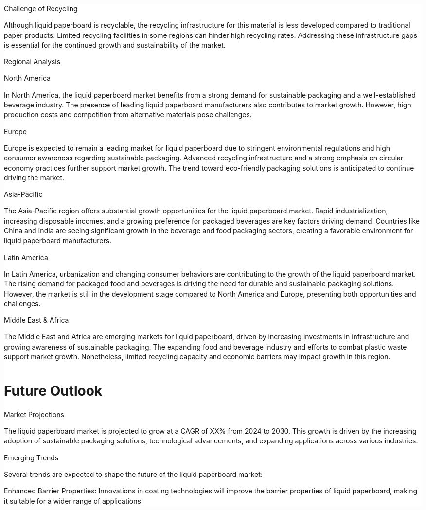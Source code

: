 Challenge of Recycling

Although liquid paperboard is recyclable, the recycling infrastructure for this material is less developed compared to traditional paper products. Limited recycling facilities in some regions can hinder high recycling rates. Addressing these infrastructure gaps is essential for the continued growth and sustainability of the market.

Regional Analysis

North America

In North America, the liquid paperboard market benefits from a strong demand for sustainable packaging and a well-established beverage industry. The presence of leading liquid paperboard manufacturers also contributes to market growth. However, high production costs and competition from alternative materials pose challenges.

Europe

Europe is expected to remain a leading market for liquid paperboard due to stringent environmental regulations and high consumer awareness regarding sustainable packaging. Advanced recycling infrastructure and a strong emphasis on circular economy practices further support market growth. The trend toward eco-friendly packaging solutions is anticipated to continue driving the market.

Asia-Pacific

The Asia-Pacific region offers substantial growth opportunities for the liquid paperboard market. Rapid industrialization, increasing disposable incomes, and a growing preference for packaged beverages are key factors driving demand. Countries like China and India are seeing significant growth in the beverage and food packaging sectors, creating a favorable environment for liquid paperboard manufacturers.

Latin America

In Latin America, urbanization and changing consumer behaviors are contributing to the growth of the liquid paperboard market. The rising demand for packaged food and beverages is driving the need for durable and sustainable packaging solutions. However, the market is still in the development stage compared to North America and Europe, presenting both opportunities and challenges.

Middle East & Africa

The Middle East and Africa are emerging markets for liquid paperboard, driven by increasing investments in infrastructure and growing awareness of sustainable packaging. The expanding food and beverage industry and efforts to combat plastic waste support market growth. Nonetheless, limited recycling capacity and economic barriers may impact growth in this region.

# Future Outlook

Market Projections

The liquid paperboard market is projected to grow at a CAGR of XX% from 2024 to 2030. This growth is driven by the increasing adoption of sustainable packaging solutions, technological advancements, and expanding applications across various industries.

Emerging Trends

Several trends are expected to shape the future of the liquid paperboard market:

Enhanced Barrier Properties: Innovations in coating technologies will improve the barrier properties of liquid paperboard, making it suitable for a wider range of applications.
